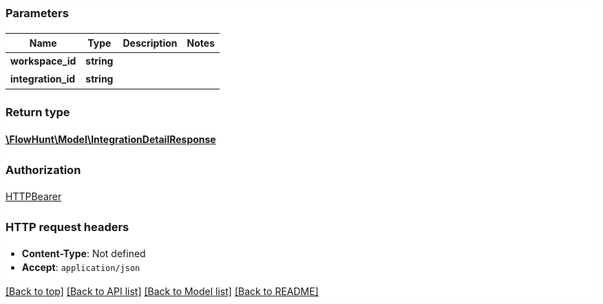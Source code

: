 ### Parameters

| Name | Type | Description  | Notes |
| ------------- | ------------- | ------------- | ------------- |
| **workspace_id** | **string**|  | |
| **integration_id** | **string**|  | |

### Return type

[**\FlowHunt\Model\IntegrationDetailResponse**](../Model/IntegrationDetailResponse.md)

### Authorization

[HTTPBearer](../../README.md#HTTPBearer)

### HTTP request headers

- **Content-Type**: Not defined
- **Accept**: `application/json`

[[Back to top]](#) [[Back to API list]](../../README.md#endpoints)
[[Back to Model list]](../../README.md#models)
[[Back to README]](../../README.md)
